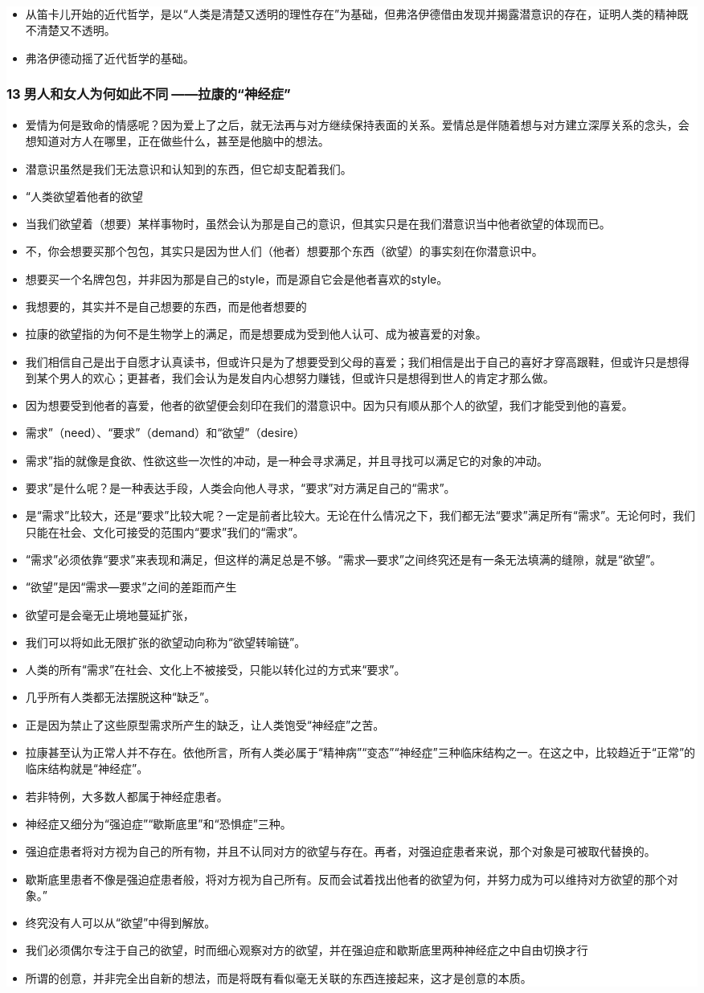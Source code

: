 * 从笛卡儿开始的近代哲学，是以“人类是清楚又透明的理性存在”为基础，但弗洛伊德借由发现并揭露潜意识的存在，证明人类的精神既不清楚又不透明。

* 弗洛伊德动摇了近代哲学的基础。


### 13 男人和女人为何如此不同 ——拉康的“神经症”

* 爱情为何是致命的情感呢？因为爱上了之后，就无法再与对方继续保持表面的关系。爱情总是伴随着想与对方建立深厚关系的念头，会想知道对方人在哪里，正在做些什么，甚至是他脑中的想法。

* 潜意识虽然是我们无法意识和认知到的东西，但它却支配着我们。

* “人类欲望着他者的欲望

* 当我们欲望着（想要）某样事物时，虽然会认为那是自己的意识，但其实只是在我们潜意识当中他者欲望的体现而已。

* 不，你会想要买那个包包，其实只是因为世人们（他者）想要那个东西（欲望）的事实刻在你潜意识中。

* 想要买一个名牌包包，并非因为那是自己的style，而是源自它会是他者喜欢的style。

* 我想要的，其实并不是自己想要的东西，而是他者想要的

* 拉康的欲望指的为何不是生物学上的满足，而是想要成为受到他人认可、成为被喜爱的对象。

* 我们相信自己是出于自愿才认真读书，但或许只是为了想要受到父母的喜爱；我们相信是出于自己的喜好才穿高跟鞋，但或许只是想得到某个男人的欢心；更甚者，我们会认为是发自内心想努力赚钱，但或许只是想得到世人的肯定才那么做。

* 因为想要受到他者的喜爱，他者的欲望便会刻印在我们的潜意识中。因为只有顺从那个人的欲望，我们才能受到他的喜爱。

* 需求”（need）、“要求”（demand）和“欲望”（desire）

* 需求”指的就像是食欲、性欲这些一次性的冲动，是一种会寻求满足，并且寻找可以满足它的对象的冲动。

* 要求”是什么呢？是一种表达手段，人类会向他人寻求，“要求”对方满足自己的“需求”。

* 是“需求”比较大，还是“要求”比较大呢？一定是前者比较大。无论在什么情况之下，我们都无法“要求”满足所有“需求”。无论何时，我们只能在社会、文化可接受的范围内“要求”我们的“需求”。

* “需求”必须依靠“要求”来表现和满足，但这样的满足总是不够。“需求—要求”之间终究还是有一条无法填满的缝隙，就是“欲望”。

* “欲望”是因“需求—要求”之间的差距而产生

* 欲望可是会毫无止境地蔓延扩张，

* 我们可以将如此无限扩张的欲望动向称为“欲望转喻链”。

* 人类的所有“需求”在社会、文化上不被接受，只能以转化过的方式来“要求”。

* 几乎所有人类都无法摆脱这种“缺乏”。

* 正是因为禁止了这些原型需求所产生的缺乏，让人类饱受“神经症”之苦。

* 拉康甚至认为正常人并不存在。依他所言，所有人类必属于“精神病”“变态”“神经症”三种临床结构之一。在这之中，比较趋近于“正常”的临床结构就是“神经症”。

* 若非特例，大多数人都属于神经症患者。

* 神经症又细分为“强迫症”“歇斯底里”和“恐惧症”三种。

* 强迫症患者将对方视为自己的所有物，并且不认同对方的欲望与存在。再者，对强迫症患者来说，那个对象是可被取代替换的。

* 歇斯底里患者不像是强迫症患者般，将对方视为自己所有。反而会试着找出他者的欲望为何，并努力成为可以维持对方欲望的那个对象。”

* 终究没有人可以从“欲望”中得到解放。

* 我们必须偶尔专注于自己的欲望，时而细心观察对方的欲望，并在强迫症和歇斯底里两种神经症之中自由切换才行

* 所谓的创意，并非完全出自新的想法，而是将既有看似毫无关联的东西连接起来，这才是创意的本质。
